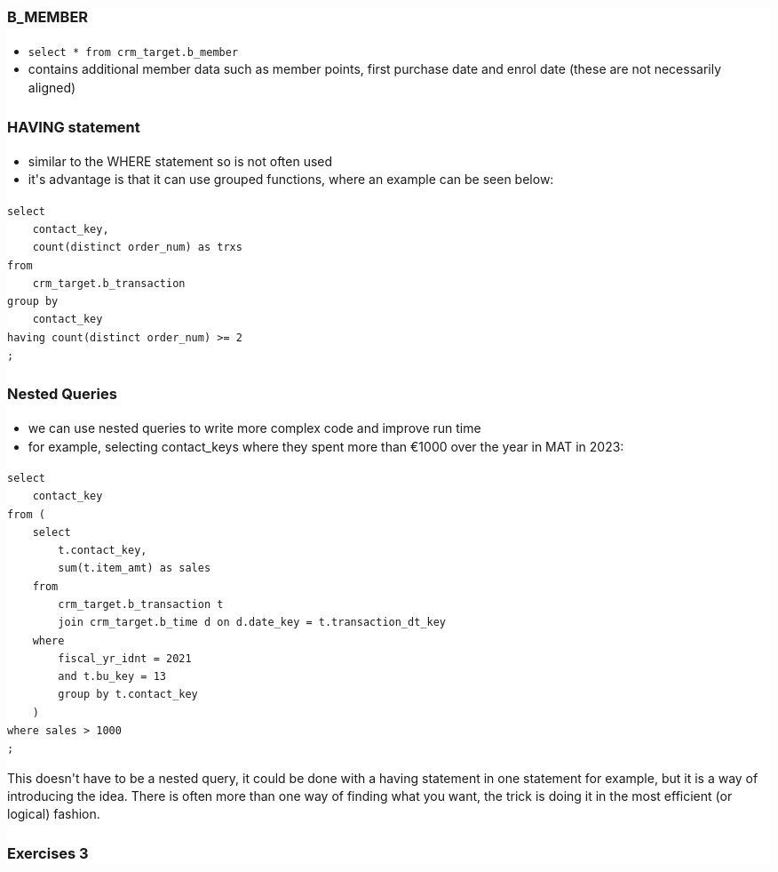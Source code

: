 ### B_MEMBER

- `select * from crm_target.b_member`
- contains additional member data such as member points, first purchase date and enrol date (these are not necessarily aligned)

### HAVING statement

- similar to the WHERE statement so is not often used
- it's advantage is that it can use grouped functions, where an example can be seen below:

```
select
    contact_key,
    count(distinct order_num) as trxs
from
    crm_target.b_transaction
group by 
    contact_key
having count(distinct order_num) >= 2
;
```

### Nested Queries

- we can use nested queries to write more complex code and improve run time
- for example, selecting contact_keys where they spent more than €1000 over the year in MAT in 2023:

```
select 
    contact_key
from (
    select
        t.contact_key,
        sum(t.item_amt) as sales
    from 
        crm_target.b_transaction t
        join crm_target.b_time d on d.date_key = t.transaction_dt_key
    where
        fiscal_yr_idnt = 2021
        and t.bu_key = 13
        group by t.contact_key
    )
where sales > 1000
;
```

This doesn't have to be a nested query, it could be done with a having statement in one statement for example, but it is a way of introducing the idea. There is often more than one way of finding what you want, the trick is doing it in the most efficient (or logical) fashion.

### Exercises 3
